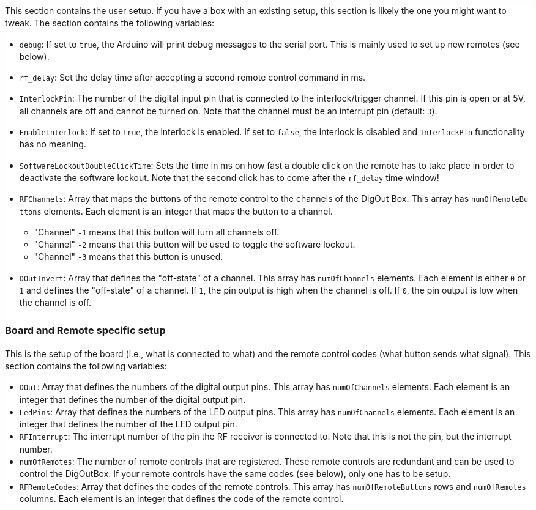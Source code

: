 This section contains the user setup.
If you have a box with an existing setup,
this section is likely the one you might want to tweak.
The section contains the following variables:

- `debug`: If set to `true`, the Arduino will print debug messages to the serial port.
  This is mainly used to set up new remotes (see below).
- `rf_delay`: Set the delay time after accepting a second remote control command in ms.
- `InterlockPin`:
  The number of the digital input pin that is connected to the interlock/trigger channel.
  If this pin is open or at 5V, all channels are off and cannot be turned on.
  Note that the channel must be an interrupt pin (default: `3`).
- `EnableInterlock`: If set to `true`, the interlock is enabled.
  If set to `false`, the interlock is disabled and `InterlockPin` functionality has no meaning.
- `SoftwareLockoutDoubleClickTime`: Sets the time in ms on how fast a double click on the remote
  has to take place in order to deactivate the software lockout.
  Note that the second click has to come after the `rf_delay` time window!
- `RFChannels`: Array that maps the buttons of the remote control to the channels of the DigOut Box.
  This array has `numOfRemoteButtons` elements.
  Each element is an integer that maps the button to a channel.

    - "Channel" `-1` means that this button will turn all channels off.
    - "Channel" `-2` means that this button will be used to toggle the software lockout.
    - "Channel" `-3` means that this button is unused.

- `DOutInvert`: Array that defines the "off-state" of a channel.
  This array has `numOfChannels` elements.
  Each element is either `0` or `1` and defines the "off-state" of a channel.
  If `1`, the pin output is high when the channel is off.
  If `0`, the pin output is low when the channel is off.

### Board and Remote specific setup

This is the setup of the board (i.e., what is connected to what)
and the remote control codes (what button sends what signal).
This section contains the following variables:

- `DOut`: Array that defines the numbers of the digital output pins.
  This array has `numOfChannels` elements.
  Each element is an integer that defines the number of the digital output pin.
- `LedPins`: Array that defines the numbers of the LED output pins.
  This array has `numOfChannels` elements.
  Each element is an integer that defines the number of the LED output pin.
- `RFInterrupt`: The interrupt number of the pin the RF receiver is connected to.
  Note that this is not the pin, but the interrupt number.
- `numOfRemotes`: The number of remote controls that are registered.
  These remote controls are redundant and can be used to control the DigOutBox.
  If your remote controls have the same codes (see below), only one has to be setup.
- `RFRemoteCodes`: Array that defines the codes of the remote controls.
  This array has `numOfRemoteButtons` rows and `numOfRemotes` columns.
  Each element is an integer that defines the code of the remote control.
